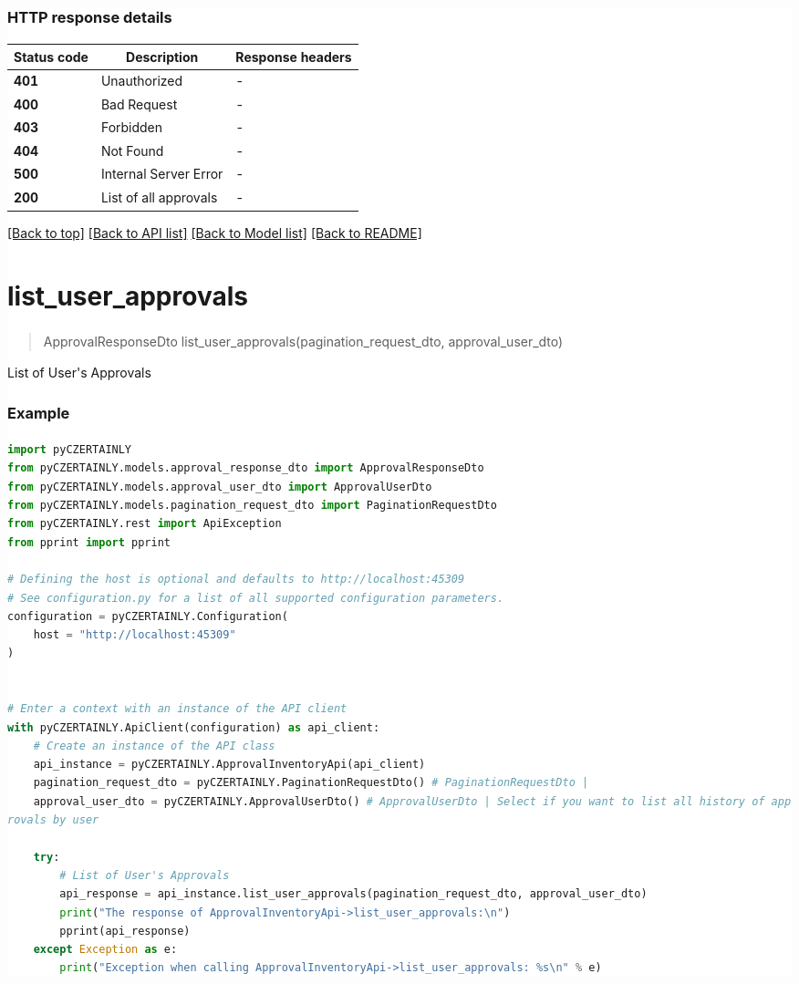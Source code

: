 ### HTTP response details

| Status code | Description | Response headers |
|-------------|-------------|------------------|
**401** | Unauthorized |  -  |
**400** | Bad Request |  -  |
**403** | Forbidden |  -  |
**404** | Not Found |  -  |
**500** | Internal Server Error |  -  |
**200** | List of all approvals |  -  |

[[Back to top]](#) [[Back to API list]](../README.md#documentation-for-api-endpoints) [[Back to Model list]](../README.md#documentation-for-models) [[Back to README]](../README.md)

# **list_user_approvals**
> ApprovalResponseDto list_user_approvals(pagination_request_dto, approval_user_dto)

List of User's Approvals

### Example


```python
import pyCZERTAINLY
from pyCZERTAINLY.models.approval_response_dto import ApprovalResponseDto
from pyCZERTAINLY.models.approval_user_dto import ApprovalUserDto
from pyCZERTAINLY.models.pagination_request_dto import PaginationRequestDto
from pyCZERTAINLY.rest import ApiException
from pprint import pprint

# Defining the host is optional and defaults to http://localhost:45309
# See configuration.py for a list of all supported configuration parameters.
configuration = pyCZERTAINLY.Configuration(
    host = "http://localhost:45309"
)


# Enter a context with an instance of the API client
with pyCZERTAINLY.ApiClient(configuration) as api_client:
    # Create an instance of the API class
    api_instance = pyCZERTAINLY.ApprovalInventoryApi(api_client)
    pagination_request_dto = pyCZERTAINLY.PaginationRequestDto() # PaginationRequestDto | 
    approval_user_dto = pyCZERTAINLY.ApprovalUserDto() # ApprovalUserDto | Select if you want to list all history of approvals by user

    try:
        # List of User's Approvals
        api_response = api_instance.list_user_approvals(pagination_request_dto, approval_user_dto)
        print("The response of ApprovalInventoryApi->list_user_approvals:\n")
        pprint(api_response)
    except Exception as e:
        print("Exception when calling ApprovalInventoryApi->list_user_approvals: %s\n" % e)
```
